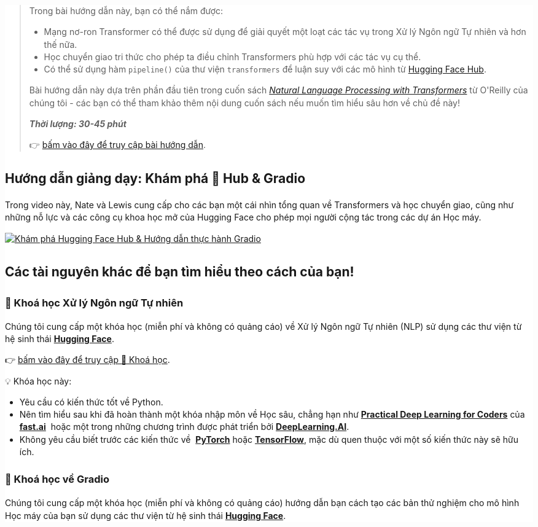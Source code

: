 > Trong bài hướng dẫn này, bạn có thể nắm được:
>
> - Mạng nơ-ron Transformer có thể được sử dụng để giải quyết một loạt các tác vụ trong Xử lý Ngôn ngữ Tự nhiên và hơn thế nữa.
> - Học chuyển giao tri thức cho phép ta điều chỉnh Transformers phù hợp với các tác vụ cụ thể.
> - Có thể sử dụng hàm `pipeline()` của thư viện `transformers` để luận suy với các mô hình từ [Hugging Face Hub](https://huggingface.co/models).
>
> Bài hướng dẫn này dựa trên phần đầu tiên trong cuốn sách *[Natural Language Processing with Transformers](https://transformersbook.com/)* từ O'Reilly của chúng tôi - các bạn có thể tham khảo thêm nội dung cuốn sách nếu muốn tìm hiểu sâu hơn về chủ đề này!
>
> **_Thời lượng: 30-45 phút_**
>
> 👉 [bấm vào đây để truy cập bài hướng dẫn](https://colab.research.google.com/github/huggingface/education-toolkit/blob/main/03_getting-started-with-transformers.ipynb).

## **Hướng dẫn giảng dạy: Khám phá 🤗 Hub & Gradio**

Trong video này, Nate và Lewis cung cấp cho các bạn một cái nhìn tổng quan về Transformers và học chuyển giao, cũng như những nỗ lực và các công cụ khoa học mở của Hugging Face cho phép mọi người cộng tác trong các dự án Học máy.

[![Khám phá Hugging Face Hub & Hướng dẫn thực hành Gradio](http://img.youtube.com/vi/k8sHYMeDitQ/0.jpg)](http://www.youtube.com/watch?v=k8sHYMeDitQ "Khám phá Hugging Face Hub & Hướng dẫn thực hành Gradio")

## **Các tài nguyên khác để bạn tìm hiểu theo cách của bạn!**

### **🤗 Khoá học Xử lý Ngôn ngữ Tự nhiên**

Chúng tôi cung cấp một khóa học (miễn phí và không có quảng cáo) về Xử lý Ngôn ngữ Tự nhiên (NLP) sử dụng các thư viện từ hệ sinh thái **[Hugging Face](https://huggingface.co/)**.

👉 [bấm vào đây để truy cập 🤗 Khoá học](https://huggingface.co/course/chapter1/1).

<aside>
💡 Khóa học này:

- Yêu cầu có kiến thức tốt về Python.
- Nên tìm hiểu sau khi đã hoàn thành một khóa nhập môn về Học sâu, chẳng hạn như **[Practical Deep Learning for Coders](https://course.fast.ai/)** của **[fast.ai](https://www.fast.ai/)**  hoặc một trong những chương trình được phát triển bởi **[DeepLearning.AI](https://www.deeplearning.ai/)**.
- Không yêu cầu biết trước các kiến thức về  **[PyTorch](https://pytorch.org/)** hoặc **[TensorFlow](https://www.tensorflow.org/)**, mặc dù quen thuộc với một số kiến thức này sẽ hữu ích.
</aside>

### **🤗 Khoá học về Gradio**

Chúng tôi cung cấp một khóa học (miễn phí và không có quảng cáo) hướng dẫn bạn cách tạo các bản thử nghiệm cho mô hình Học máy của bạn sử dụng các thư viện từ hệ sinh thái **[Hugging Face](https://huggingface.co/)**.

